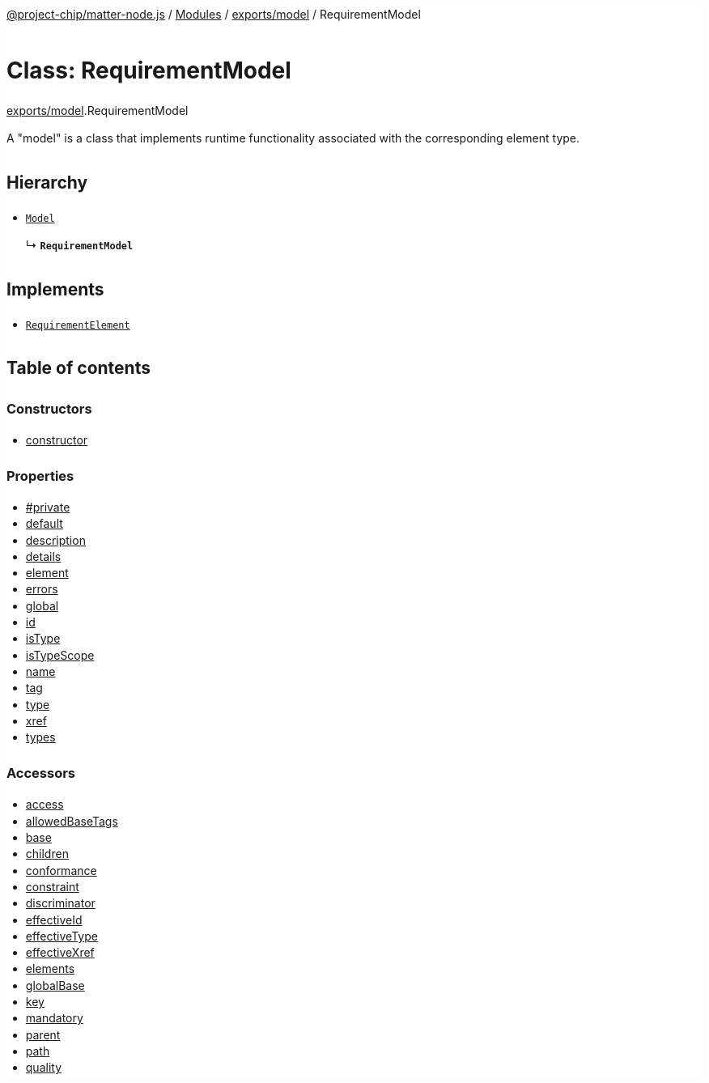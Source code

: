 [@project-chip/matter-node.js](../README.md) / [Modules](../modules.md) / [exports/model](../modules/exports_model.md) / RequirementModel

# Class: RequirementModel

[exports/model](../modules/exports_model.md).RequirementModel

A "model" is a class that implements runtime functionality associated with the corresponding element type.

## Hierarchy

- [`Model`](exports_model.Model-1.md)

  ↳ **`RequirementModel`**

## Implements

- [`RequirementElement`](../modules/exports_model.md#requirementelement)

## Table of contents

### Constructors

- [constructor](exports_model.RequirementModel.md#constructor)

### Properties

- [#private](exports_model.RequirementModel.md##private)
- [default](exports_model.RequirementModel.md#default)
- [description](exports_model.RequirementModel.md#description)
- [details](exports_model.RequirementModel.md#details)
- [element](exports_model.RequirementModel.md#element)
- [errors](exports_model.RequirementModel.md#errors)
- [global](exports_model.RequirementModel.md#global)
- [id](exports_model.RequirementModel.md#id)
- [isType](exports_model.RequirementModel.md#istype)
- [isTypeScope](exports_model.RequirementModel.md#istypescope)
- [name](exports_model.RequirementModel.md#name)
- [tag](exports_model.RequirementModel.md#tag)
- [type](exports_model.RequirementModel.md#type)
- [xref](exports_model.RequirementModel.md#xref)
- [types](exports_model.RequirementModel.md#types)

### Accessors

- [access](exports_model.RequirementModel.md#access)
- [allowedBaseTags](exports_model.RequirementModel.md#allowedbasetags)
- [base](exports_model.RequirementModel.md#base)
- [children](exports_model.RequirementModel.md#children)
- [conformance](exports_model.RequirementModel.md#conformance)
- [constraint](exports_model.RequirementModel.md#constraint)
- [discriminator](exports_model.RequirementModel.md#discriminator)
- [effectiveId](exports_model.RequirementModel.md#effectiveid)
- [effectiveType](exports_model.RequirementModel.md#effectivetype)
- [effectiveXref](exports_model.RequirementModel.md#effectivexref)
- [elements](exports_model.RequirementModel.md#elements)
- [globalBase](exports_model.RequirementModel.md#globalbase)
- [key](exports_model.RequirementModel.md#key)
- [mandatory](exports_model.RequirementModel.md#mandatory)
- [parent](exports_model.RequirementModel.md#parent)
- [path](exports_model.RequirementModel.md#path)
- [quality](exports_model.RequirementModel.md#quality)
